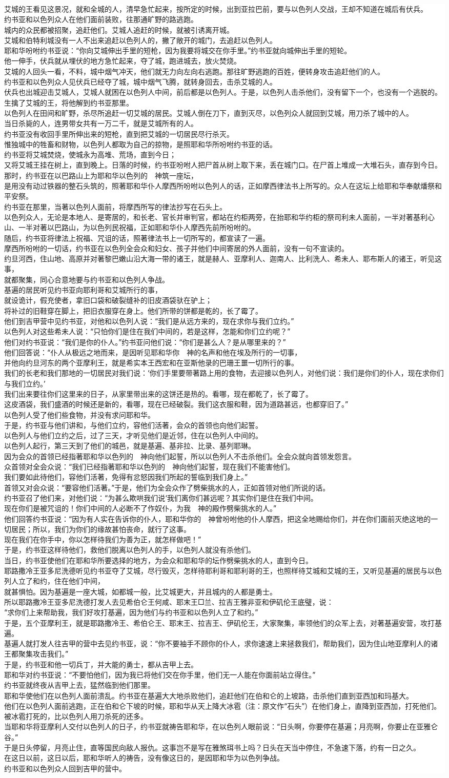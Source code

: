   艾城的王看见这景况，就和全城的人，清早急忙起来，按所定的时候，出到亚拉巴前，要与以色列人交战，王却不知道在城后有伏兵。  
  约书亚和以色列众人在他们面前装败，往那通旷野的路逃跑。  
  城内的众民都被招聚，追赶他们。艾城人追赶的时候，就被引诱离开城。  
  艾城和伯特利城没有一人不出来追赶以色列人的，撇了敞开的城门，去追赶以色列人。  
  耶和华吩咐约书亚说：“你向艾城伸出手里的短枪，因为我要将城交在你手里。”约书亚就向城伸出手里的短轮。  
  他一伸手，伏兵就从埋伏的地方急忙起来，夺了城，跑进城去，放火焚烧。  
  艾城的人回头一看，不料，城中烟气冲天，他们就无力向左向右逃跑。那往旷野逃跑的百姓，便转身攻击追赶他们的人。  
  约书亚和以色列众人见伏兵已经夺了城，城中烟气飞腾，就转身回去，击杀艾城的人。  
  伏兵也出城迎击艾城人，艾城人就困在以色列人中间，前后都是以色列人。于是，以色列人击杀他们，没有留下一个，也没有一个逃脱的。  
  生擒了艾城的王，将他解到约书亚那里。  
  以色列人在田间和旷野，杀尽所追赶一切艾城的居民。艾城人倒在刀下，直到灭尽，以色列众人就回到艾城，用刀杀了城中的人。  
  当日杀毙的人，连男带女共有一万二千，就是艾城所有的人。  
  约书亚没有收回手里所伸出来的短枪，直到把艾城的一切居民尽行杀灭。  
  惟独城中的牲畜和财物，以色列人都取为自己的掠物，是照耶和华所吩咐约书亚的话。  
  约书亚将艾城焚烧，使城永为高堆、荒场，直到今日；  
  又将艾城王挂在树上，直到晚上。日落的时候，约书亚吩咐人把尸首从树上取下来，丢在城门口。在尸首上堆成一大堆石头，直存到今日。  
  那时，约书亚在以巴路山上为耶和华以色列的　神筑一座坛，  
  是用没有动过铁器的整石头筑的，照著耶和华仆人摩西所吩咐以色列人的话，正如摩西律法书上所写的。众人在这坛上给耶和华奉献燔祭和平安祭。  
  约书亚在那里，当著以色列人面前，将摩西所写的律法抄写在石头上。  
  以色列众人，无论是本地人、是寄居的，和长老、官长并审判官，都站在约柜两旁，在抬耶和华约柜的祭司利未人面前，一半对著基利心山、一半对著以巴路山，为以色列民祝福，正如耶和华仆人摩西先前所吩咐的。  
  随后，约书亚将律法上祝福、咒诅的话，照著律法书上一切所写的，都宣读了一遍。  
  摩西所吩咐的一切话，约书亚在以色列全会众和妇女、孩子并他们中间寄居的外人面前，没有一句不宣读的。  
  约旦河西，住山地、高原并对著黎巴嫩山沿大海一带的诸王，就是赫人、亚摩利人、迦南人、比利洗人、希未人、耶布斯人的诸王，听见这事，  
  就都聚集，同心合意地要与约书亚和以色列人争战。  
  基遍的居民听见约书亚向耶利哥和艾城所行的事，  
  就设诡计，假充使者，拿旧口袋和破裂缝补的旧皮酒袋驮在驴上；  
  将补过的旧鞋穿在脚上，把旧衣服穿在身上。他们所带的饼都是乾的，长了霉了。  
  他们到吉甲营中见约书亚，对他和以色列人说：“我们是从远方来的，现在求你与我们立约。”  
  以色列人对这些希未人说：“只怕你们是住在我们中间的，若是这样，怎能和你们立约呢？”  
  他们对约书亚说：“我们是你的仆人。”约书亚问他们说：“你们是甚么人？是从哪里来的？”  
  他们回答说：“仆人从极远之地而来，是因听见耶和华你　神的名声和他在埃及所行的一切事，  
  并他向约旦河东的两个亚摩利王，就是希实本王西宏和在亚斯他录的巴珊王噩一切所行的事。  
  我们的长老和我们那地的一切居民对我们说：‘你们手里要带著路上用的食物，去迎接以色列人，对他们说：我们是你们的仆人，现在求你们与我们立约。’  
  我们出来要往你们这里来的日子，从家里带出来的这饼还是热的。看哪，现在都乾了，长了霉了。  
  这皮酒袋，我们盛酒的时候还是新的，看哪，现在已经破裂。我们这衣服和鞋，因为道路甚远，也都穿旧了。”  
  以色列人受了他们些食物，并没有求问耶和华。  
  于是，约书亚与他们讲和，与他们立约，容他们活著，会众的首领也向他们起誓。  
  以色列人与他们立约之后，过了三天，才听见他们是近邻，住在以色列人中间的。  
  以色列人起行，第三天到了他们的城邑，就是基遍、基非拉、比录、基列耶琳。  
  因为会众的首领已经指著耶和华以色列的　神向他们起誓，所以以色列人不击杀他们。全会众就向首领发怨言。  
  众首领对全会众说：“我们已经指著耶和华以色列的　神向他们起誓，现在我们不能害他们。  
  我们要如此待他们，容他们活著，免得有忿怒因我们所起的誓临到我们身上。”  
  首领又对会众说：“要容他们活著。”于是，他们为全会众作了劈柴挑水的人，正如首领对他们所说的话。  
  约书亚召了他们来，对他们说：“为甚么欺哄我们说‘我们离你们甚远呢？其实你们是住在我们中间。  
  现在你们是被咒诅的！你们中间的人必断不了作奴仆，为我　神的殿作劈柴挑水的人。”  
  他们回答约书亚说：“因为有人实在告诉你的仆人，耶和华你的　神曾吩咐他的仆人摩西，把这全地赐给你们，并在你们面前灭绝这地的一切居民；所以，我们为你们的缘故甚怕丧命，就行了这事。  
  现在我们在你手中，你以怎样待我们为善为正，就怎样做吧！”  
  于是，约书亚这样待他们，救他们脱离以色列人的手，以色列人就没有杀他们。  
  当日，约书亚使他们在耶和华所要选择的地方，为会众和耶和华的坛作劈柴挑水的人，直到今日。  
  耶路撒冷王亚多尼洗德听见约书亚夺了艾城，尽行毁灭，怎样待耶利哥和耶利哥的王，也照样待艾城和艾城的王，又听见基遍的居民与以色列人立了和约，住在他们中间，  
  就甚惧怕。因为基遍是一座大城，如都城一般，比艾城更大，并且城内的人都是勇士。  
  所以耶路撒冷王亚多尼洗德打发人去见希伯仑王何咸、耶末王□兰、拉吉王雅非亚和伊矶伦王底璧，说：  
  “求你们上来帮助我，我们好攻打基遍，因为他们与约书亚和以色列人立了和约。”  
  于是，五个亚摩利王，就是耶路撒冷王、希伯仑王、耶末王、拉吉王、伊矶伦王，大家聚集，率领他们的众军上去，对著基遍安营，攻打基遍。  
  基遍人就打发人往吉甲的营中去见约书亚，说：“你不要袖手不顾你的仆人，求你速速上来拯救我们，帮助我们，因为住山地亚摩利人的诸王都聚集攻击我们。”  
  于是，约书亚和他一切兵丁，并大能的勇士，都从吉甲上去。  
  耶和华对约书亚说：“不要怕他们，因为我已将他们交在你手里，他们无一人能在你面前站立得住。”  
  约书亚就终夜从吉甲上去，猛然临到他们那里。  
  耶和华使他们在以色列人面前溃乱。约书亚在基遍大大地杀败他们，追赶他们在伯和仑的上坡路，击杀他们直到亚西加和玛基大。  
  他们在以色列人面前逃跑，正在伯和仑下坡的时候，耶和华从天上降大冰雹（注：原文作“石头”）在他们身上，直降到亚西加，打死他们。被冰雹打死的，比以色列人用刀杀死的还多。  
  当耶和华将亚摩利人交付以色列人的日子，约书亚就祷告耶和华，在以色列人眼前说：“日头啊，你要停在基遍；月亮啊，你要止在亚雅仑谷。”  
  于是日头停留，月亮止住，直等国民向敌人报仇。这事岂不是写在雅煞珥书上吗？日头在天当中停住，不急速下落，约有一日之久。  
  在这日以前，这日以后，耶和华听人的祷告，没有像这日的，是因耶和华为以色列争战。  
  约书亚和以色列众人回到吉甲的营中。  